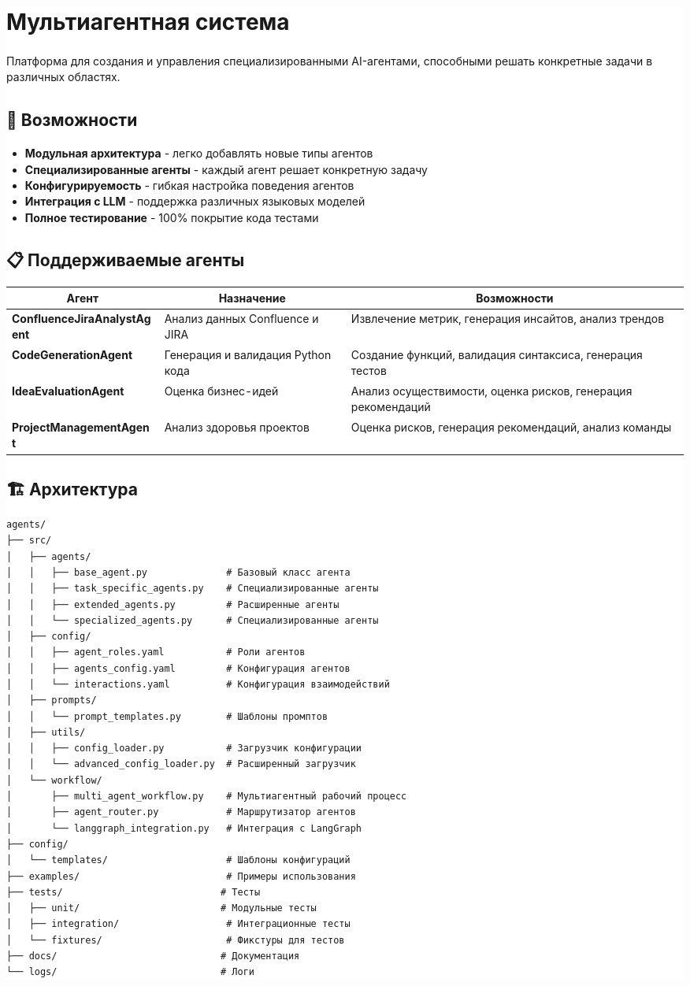 # Мультиагентная система

Платформа для создания и управления специализированными AI-агентами, способными решать конкретные задачи в различных областях.

## 🚀 Возможности

- **Модульная архитектура** - легко добавлять новые типы агентов
- **Специализированные агенты** - каждый агент решает конкретную задачу
- **Конфигурируемость** - гибкая настройка поведения агентов
- **Интеграция с LLM** - поддержка различных языковых моделей
- **Полное тестирование** - 100% покрытие кода тестами

## 📋 Поддерживаемые агенты

| Агент | Назначение | Возможности |
|-------|------------|-------------|
| **ConfluenceJiraAnalystAgent** | Анализ данных Confluence и JIRA | Извлечение метрик, генерация инсайтов, анализ трендов |
| **CodeGenerationAgent** | Генерация и валидация Python кода | Создание функций, валидация синтаксиса, генерация тестов |
| **IdeaEvaluationAgent** | Оценка бизнес-идей | Анализ осуществимости, оценка рисков, генерация рекомендаций |
| **ProjectManagementAgent** | Анализ здоровья проектов | Оценка рисков, генерация рекомендаций, анализ команды |

## 🏗️ Архитектура

```
agents/
├── src/
│   ├── agents/
│   │   ├── base_agent.py              # Базовый класс агента
│   │   ├── task_specific_agents.py    # Специализированные агенты
│   │   ├── extended_agents.py         # Расширенные агенты
│   │   └── specialized_agents.py      # Специализированные агенты
│   ├── config/
│   │   ├── agent_roles.yaml           # Роли агентов
│   │   ├── agents_config.yaml         # Конфигурация агентов
│   │   └── interactions.yaml          # Конфигурация взаимодействий
│   ├── prompts/
│   │   └── prompt_templates.py        # Шаблоны промптов
│   ├── utils/
│   │   ├── config_loader.py           # Загрузчик конфигурации
│   │   └── advanced_config_loader.py  # Расширенный загрузчик
│   └── workflow/
│       ├── multi_agent_workflow.py    # Мультиагентный рабочий процесс
│       ├── agent_router.py            # Маршрутизатор агентов
│       └── langgraph_integration.py   # Интеграция с LangGraph
├── config/
│   └── templates/                     # Шаблоны конфигураций
├── examples/                          # Примеры использования
├── tests/                            # Тесты
│   ├── unit/                         # Модульные тесты
│   ├── integration/                   # Интеграционные тесты
│   └── fixtures/                      # Фикстуры для тестов
├── docs/                             # Документация
└── logs/                             # Логи
```
